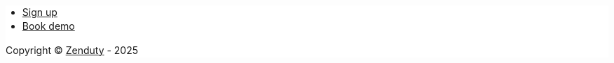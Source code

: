 
  * [ Sign up ](https://zenduty.com/docs/graylog-v4-integration/<https:/www.zenduty.com/signup>)
  * [ Book demo ](https://zenduty.com/docs/graylog-v4-integration/<https:/calendly.com/vishwa/15min>)


Copyright © [Zenduty](https://zenduty.com/docs/graylog-v4-integration/<https:/zenduty.com/docs>) - 2025 
[ ](https://zenduty.com/docs/graylog-v4-integration/<https:/www.linkedin.com/company/zenduty/> "LinkedIn") [ ](https://zenduty.com/docs/graylog-v4-integration/<https:/www.youtube.com/@zenduty> "Youtube") [ ](https://zenduty.com/docs/graylog-v4-integration/<https:/open.spotify.com/show/6AaaIenld4wBGAgawF36Rh> "Spotify") [ ](https://zenduty.com/docs/graylog-v4-integration/<https:/twitter.com/zenduty> "X \(Twitter\)")
